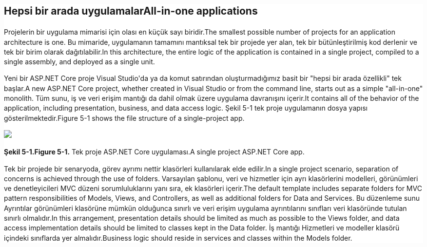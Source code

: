## <a name="all-in-one-applications"></a><span data-ttu-id="8beb9-113">Hepsi bir arada uygulamalar</span><span class="sxs-lookup"><span data-stu-id="8beb9-113">All-in-one applications</span></span>

<span data-ttu-id="8beb9-114">Projelerin bir uygulama mimarisi için olası en küçük sayı biridir.</span><span class="sxs-lookup"><span data-stu-id="8beb9-114">The smallest possible number of projects for an application architecture is one.</span></span> <span data-ttu-id="8beb9-115">Bu mimaride, uygulamanın tamamını mantıksal tek bir projede yer alan, tek bir bütünleştirilmiş kod derlenir ve tek bir birim olarak dağıtılabilir.</span><span class="sxs-lookup"><span data-stu-id="8beb9-115">In this architecture, the entire logic of the application is contained in a single project, compiled to a single assembly, and deployed as a single unit.</span></span>

<span data-ttu-id="8beb9-116">Yeni bir ASP.NET Core proje Visual Studio'da ya da komut satırından oluşturmadığımız basit bir "hepsi bir arada özellikli" tek başlar.</span><span class="sxs-lookup"><span data-stu-id="8beb9-116">A new ASP.NET Core project, whether created in Visual Studio or from the command line, starts out as a simple "all-in-one" monolith.</span></span> <span data-ttu-id="8beb9-117">Tüm sunu, iş ve veri erişim mantığı da dahil olmak üzere uygulama davranışını içerir.</span><span class="sxs-lookup"><span data-stu-id="8beb9-117">It contains all of the behavior of the application, including presentation, business, and data access logic.</span></span> <span data-ttu-id="8beb9-118">Şekil 5-1 tek proje uygulamanın dosya yapısı gösterilmektedir.</span><span class="sxs-lookup"><span data-stu-id="8beb9-118">Figure 5-1 shows the file structure of a single-project app.</span></span>

![](./media/image5-1.png)

<span data-ttu-id="8beb9-119">**Şekil 5-1.**</span><span class="sxs-lookup"><span data-stu-id="8beb9-119">**Figure 5-1.**</span></span> <span data-ttu-id="8beb9-120">Tek proje ASP.NET Core uygulaması.</span><span class="sxs-lookup"><span data-stu-id="8beb9-120">A single project ASP.NET Core app.</span></span>

<span data-ttu-id="8beb9-121">Tek bir projede bir senaryoda, görev ayrımı nettir klasörleri kullanılarak elde edilir.</span><span class="sxs-lookup"><span data-stu-id="8beb9-121">In a single project scenario, separation of concerns is achieved through the use of folders.</span></span> <span data-ttu-id="8beb9-122">Varsayılan şablonu, veri ve hizmetler için ayrı klasörlerini modelleri, görünümleri ve denetleyicileri MVC düzeni sorumluluklarını yanı sıra, ek klasörleri içerir.</span><span class="sxs-lookup"><span data-stu-id="8beb9-122">The default template includes separate folders for MVC pattern responsibilities of Models, Views, and Controllers, as well as additional folders for Data and Services.</span></span> <span data-ttu-id="8beb9-123">Bu düzenleme sunu Ayrıntılar görünümleri klasörüne mümkün olduğunca sınırlı ve veri erişim uygulama ayrıntılarını sınıfları veri klasöründe tutulan sınırlı olmalıdır.</span><span class="sxs-lookup"><span data-stu-id="8beb9-123">In this arrangement, presentation details should be limited as much as possible to the Views folder, and data access implementation details should be limited to classes kept in the Data folder.</span></span> <span data-ttu-id="8beb9-124">İş mantığı Hizmetleri ve modeller klasörü içindeki sınıflarda yer almalıdır.</span><span class="sxs-lookup"><span data-stu-id="8beb9-124">Business logic should reside in services and classes within the Models folder.</span></span>

